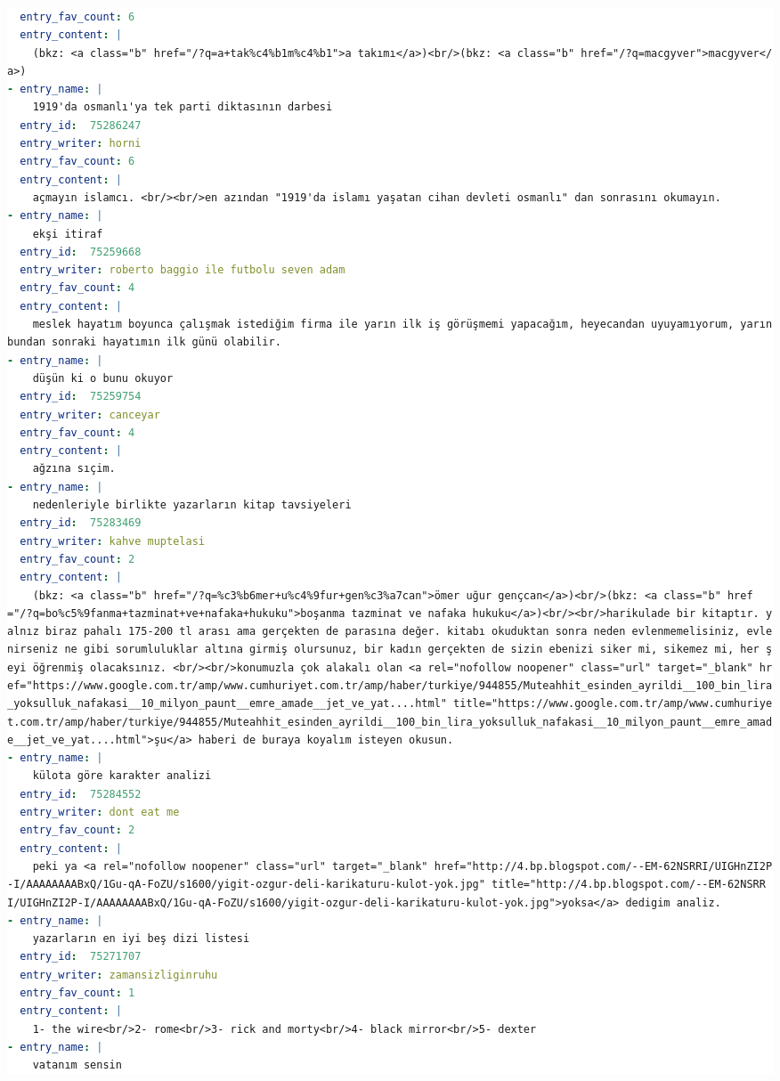 ```yaml
  entry_fav_count: 6
  entry_content: |
    (bkz: <a class="b" href="/?q=a+tak%c4%b1m%c4%b1">a takımı</a>)<br/>(bkz: <a class="b" href="/?q=macgyver">macgyver</a>)
- entry_name: |
    1919'da osmanlı'ya tek parti diktasının darbesi
  entry_id:  75286247
  entry_writer: horni
  entry_fav_count: 6
  entry_content: |
    açmayın islamcı. <br/><br/>en azından "1919'da islamı yaşatan cihan devleti osmanlı" dan sonrasını okumayın.
- entry_name: |
    ekşi itiraf
  entry_id:  75259668
  entry_writer: roberto baggio ile futbolu seven adam
  entry_fav_count: 4
  entry_content: |
    meslek hayatım boyunca çalışmak istediğim firma ile yarın ilk iş görüşmemi yapacağım, heyecandan uyuyamıyorum, yarın bundan sonraki hayatımın ilk günü olabilir.
- entry_name: |
    düşün ki o bunu okuyor
  entry_id:  75259754
  entry_writer: canceyar
  entry_fav_count: 4
  entry_content: |
    ağzına sıçim.
- entry_name: |
    nedenleriyle birlikte yazarların kitap tavsiyeleri
  entry_id:  75283469
  entry_writer: kahve muptelasi
  entry_fav_count: 2
  entry_content: |
    (bkz: <a class="b" href="/?q=%c3%b6mer+u%c4%9fur+gen%c3%a7can">ömer uğur gençcan</a>)<br/>(bkz: <a class="b" href="/?q=bo%c5%9fanma+tazminat+ve+nafaka+hukuku">boşanma tazminat ve nafaka hukuku</a>)<br/><br/>harikulade bir kitaptır. yalnız biraz pahalı 175-200 tl arası ama gerçekten de parasına değer. kitabı okuduktan sonra neden evlenmemelisiniz, evlenirseniz ne gibi sorumluluklar altına girmiş olursunuz, bir kadın gerçekten de sizin ebenizi siker mi, sikemez mi, her şeyi öğrenmiş olacaksınız. <br/><br/>konumuzla çok alakalı olan <a rel="nofollow noopener" class="url" target="_blank" href="https://www.google.com.tr/amp/www.cumhuriyet.com.tr/amp/haber/turkiye/944855/Muteahhit_esinden_ayrildi__100_bin_lira_yoksulluk_nafakasi__10_milyon_paunt__emre_amade__jet_ve_yat....html" title="https://www.google.com.tr/amp/www.cumhuriyet.com.tr/amp/haber/turkiye/944855/Muteahhit_esinden_ayrildi__100_bin_lira_yoksulluk_nafakasi__10_milyon_paunt__emre_amade__jet_ve_yat....html">şu</a> haberi de buraya koyalım isteyen okusun.
- entry_name: |
    külota göre karakter analizi
  entry_id:  75284552
  entry_writer: dont eat me
  entry_fav_count: 2
  entry_content: |
    peki ya <a rel="nofollow noopener" class="url" target="_blank" href="http://4.bp.blogspot.com/--EM-62NSRRI/UIGHnZI2P-I/AAAAAAAABxQ/1Gu-qA-FoZU/s1600/yigit-ozgur-deli-karikaturu-kulot-yok.jpg" title="http://4.bp.blogspot.com/--EM-62NSRRI/UIGHnZI2P-I/AAAAAAAABxQ/1Gu-qA-FoZU/s1600/yigit-ozgur-deli-karikaturu-kulot-yok.jpg">yoksa</a> dedigim analiz.
- entry_name: |
    yazarların en iyi beş dizi listesi
  entry_id:  75271707
  entry_writer: zamansizliginruhu
  entry_fav_count: 1
  entry_content: |
    1- the wire<br/>2- rome<br/>3- rick and morty<br/>4- black mirror<br/>5- dexter
- entry_name: |
    vatanım sensin
```